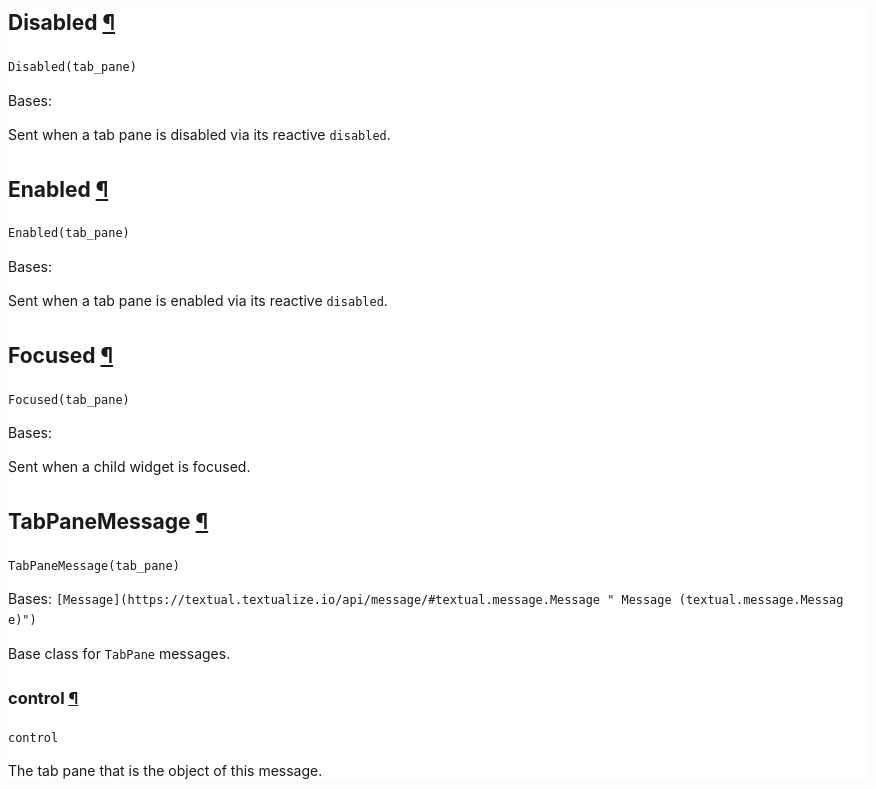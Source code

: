 ## Disabled [¶](https://textual.textualize.io/widgets/tabbed_content/#textual.widgets.TabPane.Disabled "Permanent link")

```
Disabled(tab_pane)
```

Bases:

Sent when a tab pane is disabled via its reactive `disabled`.

## Enabled [¶](https://textual.textualize.io/widgets/tabbed_content/#textual.widgets.TabPane.Enabled "Permanent link")

```
Enabled(tab_pane)
```

Bases:

Sent when a tab pane is enabled via its reactive `disabled`.

## Focused [¶](https://textual.textualize.io/widgets/tabbed_content/#textual.widgets.TabPane.Focused "Permanent link")

```
Focused(tab_pane)
```

Bases:

Sent when a child widget is focused.

## TabPaneMessage [¶](https://textual.textualize.io/widgets/tabbed_content/#textual.widgets.TabPane.TabPaneMessage "Permanent link")

```
TabPaneMessage(tab_pane)
```

Bases: `[Message](https://textual.textualize.io/api/message/#textual.message.Message " Message (textual.message.Message)")`

Base class for `TabPane` messages.

### control [¶](https://textual.textualize.io/widgets/tabbed_content/#textual.widgets.TabPane.TabPaneMessage.control "Permanent link")

```
control
```

The tab pane that is the object of this message.
